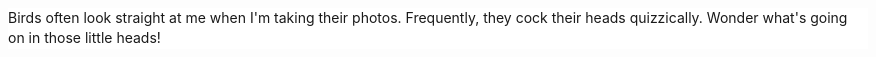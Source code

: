 Birds often look straight at me when I'm taking their photos.  Frequently, they cock their heads quizzically.  Wonder what's going on in those little heads!